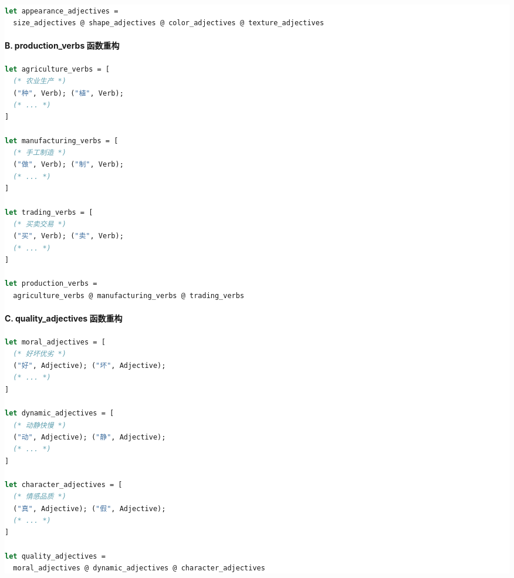 ```ocaml
let appearance_adjectives = 
  size_adjectives @ shape_adjectives @ color_adjectives @ texture_adjectives
```

#### B. production_verbs 函数重构
```ocaml
let agriculture_verbs = [
  (* 农业生产 *)
  ("种", Verb); ("植", Verb);
  (* ... *)
]

let manufacturing_verbs = [
  (* 手工制造 *)
  ("做", Verb); ("制", Verb);
  (* ... *)
]

let trading_verbs = [
  (* 买卖交易 *)
  ("买", Verb); ("卖", Verb);
  (* ... *)
]

let production_verbs = 
  agriculture_verbs @ manufacturing_verbs @ trading_verbs
```

#### C. quality_adjectives 函数重构
```ocaml
let moral_adjectives = [
  (* 好坏优劣 *)
  ("好", Adjective); ("坏", Adjective);
  (* ... *)
]

let dynamic_adjectives = [
  (* 动静快慢 *)
  ("动", Adjective); ("静", Adjective);
  (* ... *)
]

let character_adjectives = [
  (* 情感品质 *)
  ("真", Adjective); ("假", Adjective);
  (* ... *)
]

let quality_adjectives = 
  moral_adjectives @ dynamic_adjectives @ character_adjectives
```
